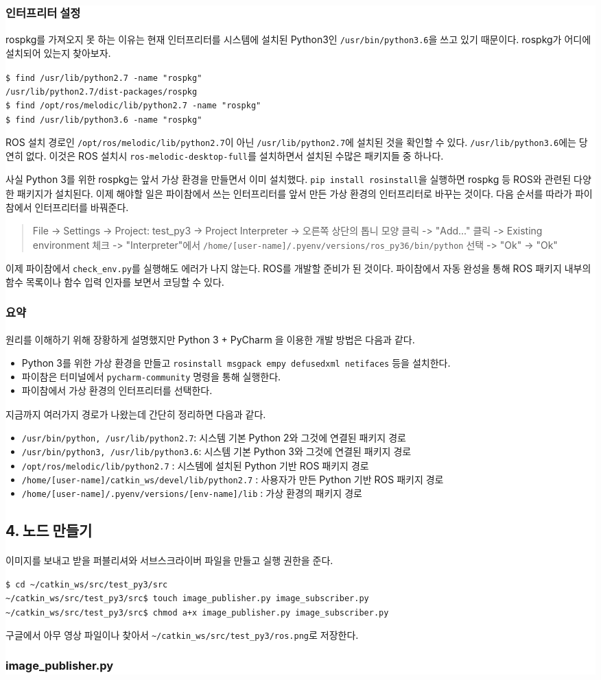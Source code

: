 
### 인터프리터 설정

rospkg를 가져오지 못 하는 이유는 현재 인터프리터를 시스템에 설치된 Python3인 `/usr/bin/python3.6`을 쓰고 있기 때문이다. rospkg가 어디에 설치되어 있는지 찾아보자.

```
$ find /usr/lib/python2.7 -name "rospkg"
/usr/lib/python2.7/dist-packages/rospkg
$ find /opt/ros/melodic/lib/python2.7 -name "rospkg"
$ find /usr/lib/python3.6 -name "rospkg"
```

ROS 설치 경로인 `/opt/ros/melodic/lib/python2.7`이 아닌 `/usr/lib/python2.7`에 설치된 것을 확인할 수 있다. `/usr/lib/python3.6`에는 당연히 없다. 이것은 ROS 설치시 `ros-melodic-desktop-full`를 설치하면서 설치된 수많은 패키지들 중 하나다.  

사실 Python 3를 위한 rospkg는 앞서 가상 환경을 만들면서 이미 설치했다. `pip install rosinstall`을 실행하면 rospkg 등 ROS와 관련된 다양한 패키지가 설치된다. 이제 해야할 일은 파이참에서 쓰는 인터프리터를 앞서 만든 가상 환경의 인터프리터로 바꾸는 것이다. 다음 순서를 따라가 파이참에서 인터프리터를 바꿔준다.

> File -> Settings -> Project: test_py3 -> Project Interpreter -> 오른쪽 상단의 톱니 모양 클릭 ->  "Add..." 클릭 -> Existing environment 체크 -> "Interpreter"에서 `/home/[user-name]/.pyenv/versions/ros_py36/bin/python` 선택 -> "Ok" -> "Ok"

이제 파이참에서 `check_env.py`를 실행해도 에러가 나지 않는다. ROS를 개발할 준비가 된 것이다. 파이참에서 자동 완성을 통해 ROS 패키지 내부의 함수 목록이나 함수 입력 인자를 보면서 코딩할 수 있다.



### 요약

원리를 이해하기 위해 장황하게 설명했지만 Python 3 + PyCharm 을 이용한 개발 방법은 다음과 같다.

- Python 3를 위한 가상 환경을 만들고 `rosinstall msgpack empy defusedxml netifaces` 등을 설치한다.
- 파이참은 터미널에서 `pycharm-community` 명령을 통해 실행한다.
- 파이참에서 가상 환경의 인터프리터를 선택한다.

지금까지 여러가지 경로가 나왔는데 간단히 정리하면 다음과 같다.

- `/usr/bin/python, /usr/lib/python2.7`: 시스템 기본 Python 2와 그것에 연결된 패키지 경로
- `/usr/bin/python3, /usr/lib/python3.6`: 시스템 기본 Python 3와 그것에 연결된 패키지 경로
- `/opt/ros/melodic/lib/python2.7` : 시스템에 설치된 Python 기반 ROS 패키지 경로
- `/home/[user-name]/catkin_ws/devel/lib/python2.7` : 사용자가 만든 Python 기반 ROS 패키지 경로
- `/home/[user-name]/.pyenv/versions/[env-name]/lib` : 가상 환경의 패키지 경로



## 4. 노드 만들기

이미지를 보내고 받을 퍼블리셔와 서브스크라이버 파일을 만들고 실행 권한을 준다.

```
$ cd ~/catkin_ws/src/test_py3/src
~/catkin_ws/src/test_py3/src$ touch image_publisher.py image_subscriber.py
~/catkin_ws/src/test_py3/src$ chmod a+x image_publisher.py image_subscriber.py
```

구글에서 아무 영상 파일이나 찾아서 `~/catkin_ws/src/test_py3/ros.png`로 저장한다.

### image_publisher.py

